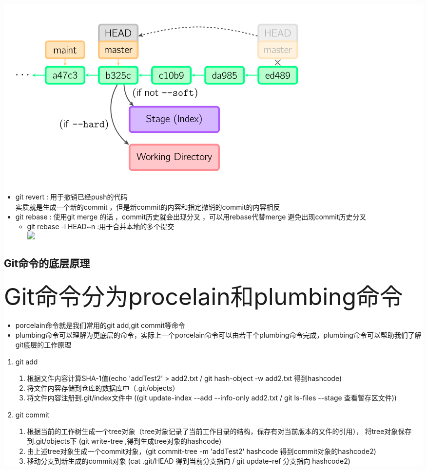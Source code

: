 ![](img/git-reset.png)
- git revert : 用于撤销已经push的代码  
实质就是生成一个新的commit ，但是新commit的内容和指定撤销的commit的内容相反
- git rebase : 使用git merge 的话 ，commit历史就会出现分叉 ，可以用rebase代替merge 避免出现commit历史分叉
    - git rebase -i HEAD~n :用于合并本地的多个提交  
![](img/git-rebase)

## Git命令的底层原理 
<font size=19>Git命令分为procelain和plumbing命令</font>    
- porcelain命令就是我们常用的git add,git commit等命令
- plumbing命令可以理解为更底层的命令，实际上一个porcelain命令可以由若干个plumbing命令完成，plumbing命令可以帮助我们了解git底层的工作原理
1. git add 
    1. 根据文件内容计算SHA-1值(echo 'addTest2' > add2.txt / git hash-object -w add2.txt 得到hashcode)
    2. 将文件内容存储到仓库的数据库中（.git/objects）
    3. 将文件内容注册到.git/index文件中 ((git update-index --add --info-only add2.txt / git ls-files --stage  查看暂存区文件))
    
2. git commit 
    1. 根据当前的工作树生成一个tree对象（tree对象记录了当前工作目录的结构，保存有对当前版本的文件的引用），
    将tree对象保存到.git/objects下 (git write-tree ,得到生成tree对象的hashcode)
    2. 由上述tree对象生成一个commit对象，(git commit-tree -m 'addTest2' hashcode 得到commit对象的hashcode2)
    3. 移动分支到新生成的commit对象 (cat .git/HEAD 得到当前分支指向 / git update-ref  分支指向 hashcode2)